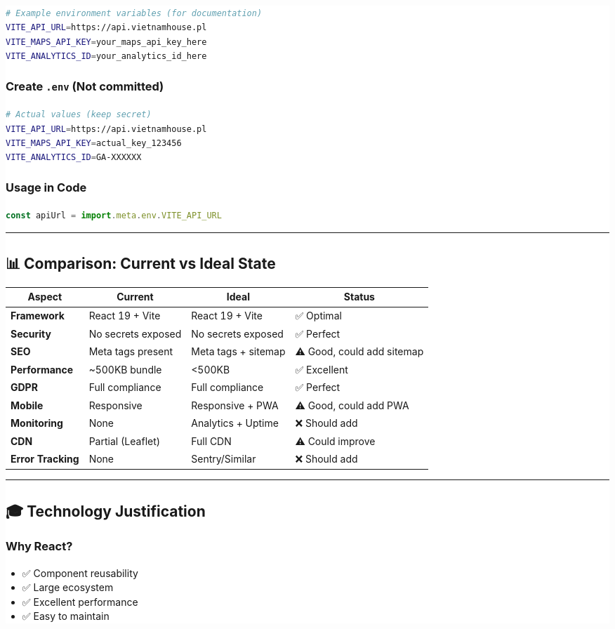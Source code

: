 ```bash
# Example environment variables (for documentation)
VITE_API_URL=https://api.vietnamhouse.pl
VITE_MAPS_API_KEY=your_maps_api_key_here
VITE_ANALYTICS_ID=your_analytics_id_here
```

### Create `.env` (Not committed)

```bash
# Actual values (keep secret)
VITE_API_URL=https://api.vietnamhouse.pl
VITE_MAPS_API_KEY=actual_key_123456
VITE_ANALYTICS_ID=GA-XXXXXX
```

### Usage in Code

```javascript
const apiUrl = import.meta.env.VITE_API_URL
```

---

## 📊 Comparison: Current vs Ideal State

| Aspect | Current | Ideal | Status |
|--------|---------|-------|--------|
| **Framework** | React 19 + Vite | React 19 + Vite | ✅ Optimal |
| **Security** | No secrets exposed | No secrets exposed | ✅ Perfect |
| **SEO** | Meta tags present | Meta tags + sitemap | ⚠️ Good, could add sitemap |
| **Performance** | ~500KB bundle | <500KB | ✅ Excellent |
| **GDPR** | Full compliance | Full compliance | ✅ Perfect |
| **Mobile** | Responsive | Responsive + PWA | ⚠️ Good, could add PWA |
| **Monitoring** | None | Analytics + Uptime | ❌ Should add |
| **CDN** | Partial (Leaflet) | Full CDN | ⚠️ Could improve |
| **Error Tracking** | None | Sentry/Similar | ❌ Should add |

---

## 🎓 Technology Justification

### Why React?
- ✅ Component reusability
- ✅ Large ecosystem
- ✅ Excellent performance
- ✅ Easy to maintain
